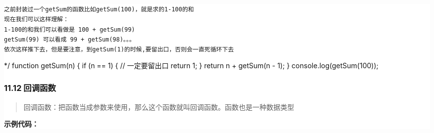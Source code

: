     之前封装过一个getSum的函数比如getSum(100)，就是求的1-100的和
    现在我们可以这样理解：
    1-100的和我们可以看做是 100 + getSum(99)
    getSum(99) 可以看成 99 + getSum(98)。。。
    依次这样推下去，但是要注意，到getSum(1)的时候,要留出口，否则会一直死循环下去
 */</span>
<span class="hljs-function"><span class="hljs-keyword">function</span> <span class="hljs-title">getSum</span>(<span class="hljs-params">n</span>) </span>{
    <span class="hljs-keyword">if</span> (n == <span class="hljs-number">1</span>) {       <span class="hljs-comment">// 一定要留出口</span>
        <span class="hljs-keyword">return</span> <span class="hljs-number">1</span>;
    }
    <span class="hljs-keyword">return</span> n + getSum(n - <span class="hljs-number">1</span>);
}
<span class="hljs-built_in">console</span>.log(getSum(<span class="hljs-number">100</span>));</code></pre>
<h3 id="articleHeader12">11.12 回调函数</h3>
<blockquote>回调函数：把函数当成参数来使用，那么这个函数就叫回调函数。函数也是一种数据类型</blockquote>
<p><strong>示例代码：</strong></p>
<div class="widget-codetool" style="display:none;">
      <div class="widget-codetool--inner">
      <span class="selectCode code-tool" data-toggle="tooltip" data-placement="top" title="" data-original-title="全选"></span>
      <span type="button" class="copyCode code-tool" data-toggle="tooltip" data-placement="top" data-clipboard-text="/*
思考，之前封装了一个bubbleSort排序的函数，但是只能排元素是数字的数组
现在想要判断字符串的长度，或者对象的属性的时候就很麻烦，就需要重新写一个函数
比如字符串长度，就需要是arr[j].length - arr[i+1].length
*/
function bubbleSort(arr, fn) {
    for (var i = 0; i < arr.length; i++) {
        var flag = true;
        for (var j = 0; j < arr.length - 1 - i; j++) {
        
            // 传一个函数进来，并且将arr[j], arr[j + 1]作为两个参数传进去
            if (fn(arr[j], arr[j + 1]) > 0) {
                flag = false;
                var temp = arr[j];
                arr[j] = arr[j + 1];
                arr[j + 1] = temp;
            }
        }
        if (flag) {
            break;
        }
    }
}
// 纯数字数组
var arr = [4, 3, 1, 6, 22, 21, 41, 4];
// 调用的时候，我们需要将fn函数的两个参数也传进去
// 这种把一个函数作为参数传进另一个函数的方式就叫回调函数
bubbleSort(arr, function(a, b) { // a b 就相当于 arr[j] 和 arr[j+1]
    return a - b;
    // 如果是 return b - a 就相当于，上面的 arr[j+1] - arr[j]>0 那么就是从大到小排序 
});
console.log(arr);
